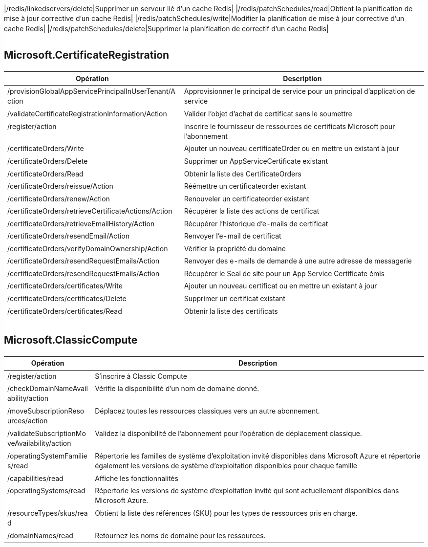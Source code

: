 |/redis/linkedservers/delete|Supprimer un serveur lié d’un cache Redis|
|/redis/patchSchedules/read|Obtient la planification de mise à jour corrective d’un cache Redis|
|/redis/patchSchedules/write|Modifier la planification de mise à jour corrective d’un cache Redis|
|/redis/patchSchedules/delete|Supprimer la planification de correctif d’un cache Redis|

## <a name="microsoftcertificateregistration"></a>Microsoft.CertificateRegistration

| Opération | Description |
|---|---|
|/provisionGlobalAppServicePrincipalInUserTenant/Action|Approvisionner le principal de service pour un principal d’application de service|
|/validateCertificateRegistrationInformation/Action|Valider l’objet d’achat de certificat sans le soumettre|
|/register/action|Inscrire le fournisseur de ressources de certificats Microsoft pour l’abonnement|
|/certificateOrders/Write|Ajouter un nouveau certificateOrder ou en mettre un existant à jour|
|/certificateOrders/Delete|Supprimer un AppServiceCertificate existant|
|/certificateOrders/Read|Obtenir la liste des CertificateOrders|
|/certificateOrders/reissue/Action|Réémettre un certificateorder existant|
|/certificateOrders/renew/Action|Renouveler un certificateorder existant|
|/certificateOrders/retrieveCertificateActions/Action|Récupérer la liste des actions de certificat|
|/certificateOrders/retrieveEmailHistory/Action|Récupérer l’historique d’e-mails de certificat|
|/certificateOrders/resendEmail/Action|Renvoyer l’e-mail de certificat|
|/certificateOrders/verifyDomainOwnership/Action|Vérifier la propriété du domaine|
|/certificateOrders/resendRequestEmails/Action|Renvoyer des e-mails de demande à une autre adresse de messagerie|
|/certificateOrders/resendRequestEmails/Action|Récupérer le Seal de site pour un App Service Certificate émis|
|/certificateOrders/certificates/Write|Ajouter un nouveau certificat ou en mettre un existant à jour|
|/certificateOrders/certificates/Delete|Supprimer un certificat existant|
|/certificateOrders/certificates/Read|Obtenir la liste des certificats|

## <a name="microsoftclassiccompute"></a>Microsoft.ClassicCompute

| Opération | Description |
|---|---|
|/register/action|S’inscrire à Classic Compute|
|/checkDomainNameAvailability/action|Vérifie la disponibilité d’un nom de domaine donné.|
|/moveSubscriptionResources/action|Déplacez toutes les ressources classiques vers un autre abonnement.|
|/validateSubscriptionMoveAvailability/action|Validez la disponibilité de l’abonnement pour l’opération de déplacement classique.|
|/operatingSystemFamilies/read|Répertorie les familles de système d’exploitation invité disponibles dans Microsoft Azure et répertorie également les versions de système d’exploitation disponibles pour chaque famille
|/capabilities/read|Affiche les fonctionnalités|
|/operatingSystems/read|Répertorie les versions de système d’exploitation invité qui sont actuellement disponibles dans Microsoft Azure.|
|/resourceTypes/skus/read|Obtient la liste des références (SKU) pour les types de ressources pris en charge.|
|/domainNames/read|Retournez les noms de domaine pour les ressources.|